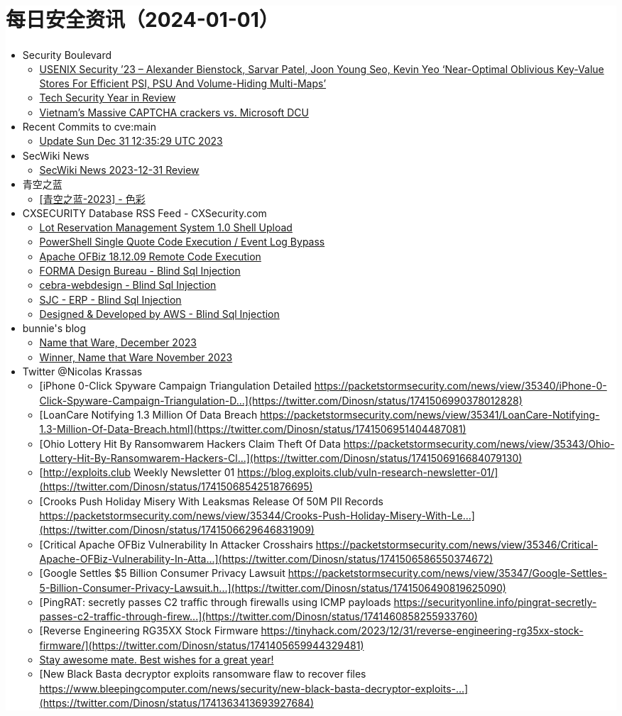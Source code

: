 # 每日安全资讯（2024-01-01）

- Security Boulevard
  - [USENIX Security ’23 – Alexander Bienstock, Sarvar Patel, Joon Young Seo, Kevin Yeo ‘Near-Optimal Oblivious Key-Value Stores For Efficient PSI, PSU And Volume-Hiding Multi-Maps’](https://securityboulevard.com/2023/12/usenix-security-23-alexander-bienstock-sarvar-patel-joon-young-seo-kevin-yeo-near-optimal-oblivious-key-value-stores-for-efficient-psi-psu-and-volume-hiding-multi-maps/)
  - [Tech Security Year in Review](https://securityboulevard.com/2023/12/tech-security-year-in-review/)
  - [Vietnam’s Massive CAPTCHA crackers vs. Microsoft DCU](https://securityboulevard.com/2023/12/vietnams-massive-captcha-crackers-vs-microsoft-dcu/)
- Recent Commits to cve:main
  - [Update Sun Dec 31 12:35:29 UTC 2023](https://github.com/trickest/cve/commit/8c58deaa6bffed81bb91d4246cc237510133ac8b)
- SecWiki News
  - [SecWiki News 2023-12-31 Review](http://www.sec-wiki.com/?2023-12-31)
- 青空之蓝
  - [[青空之蓝-2023] - 色彩](https://blog.ixk.me/post/my-2023-year-end-summary)
- CXSECURITY Database RSS Feed - CXSecurity.com
  - [Lot Reservation Management System 1.0 Shell Upload](https://cxsecurity.com/issue/WLB-2023120063)
  - [PowerShell Single Quote Code Execution / Event Log Bypass](https://cxsecurity.com/issue/WLB-2023120062)
  - [Apache OFBiz 18.12.09 Remote Code Execution](https://cxsecurity.com/issue/WLB-2023120061)
  - [FORMA Design Bureau - Blind Sql Injection](https://cxsecurity.com/issue/WLB-2023120060)
  - [cebra-webdesign - Blind Sql Injection](https://cxsecurity.com/issue/WLB-2023120059)
  - [SJC - ERP - Blind Sql Injection](https://cxsecurity.com/issue/WLB-2023120058)
  - [Designed & Developed by AWS - Blind Sql Injection](https://cxsecurity.com/issue/WLB-2023120057)
- bunnie's blog
  - [Name that Ware, December 2023](https://www.bunniestudios.com/blog/?p=6896)
  - [Winner, Name that Ware November 2023](https://www.bunniestudios.com/blog/?p=6893)
- Twitter @Nicolas Krassas
  - [iPhone 0-Click Spyware Campaign Triangulation Detailed https://packetstormsecurity.com/news/view/35340/iPhone-0-Click-Spyware-Campaign-Triangulation-D...](https://twitter.com/Dinosn/status/1741506990378012828)
  - [LoanCare Notifying 1.3 Million Of Data Breach https://packetstormsecurity.com/news/view/35341/LoanCare-Notifying-1.3-Million-Of-Data-Breach.html](https://twitter.com/Dinosn/status/1741506951404487081)
  - [Ohio Lottery Hit By Ransomwarem Hackers Claim Theft Of Data https://packetstormsecurity.com/news/view/35343/Ohio-Lottery-Hit-By-Ransomwarem-Hackers-Cl...](https://twitter.com/Dinosn/status/1741506916684079130)
  - [http://exploits.club Weekly Newsletter 01 https://blog.exploits.club/vuln-research-newsletter-01/](https://twitter.com/Dinosn/status/1741506854251876695)
  - [Crooks Push Holiday Misery With Leaksmas Release Of 50M PII Records https://packetstormsecurity.com/news/view/35344/Crooks-Push-Holiday-Misery-With-Le...](https://twitter.com/Dinosn/status/1741506629646831909)
  - [Critical Apache OFBiz Vulnerability In Attacker Crosshairs https://packetstormsecurity.com/news/view/35346/Critical-Apache-OFBiz-Vulnerability-In-Atta...](https://twitter.com/Dinosn/status/1741506586550374672)
  - [Google Settles $5 Billion Consumer Privacy Lawsuit https://packetstormsecurity.com/news/view/35347/Google-Settles-5-Billion-Consumer-Privacy-Lawsuit.h...](https://twitter.com/Dinosn/status/1741506490819625090)
  - [PingRAT: secretly passes C2 traffic through firewalls using ICMP payloads https://securityonline.info/pingrat-secretly-passes-c2-traffic-through-firew...](https://twitter.com/Dinosn/status/1741460858255933760)
  - [Reverse Engineering RG35XX Stock Firmware https://tinyhack.com/2023/12/31/reverse-engineering-rg35xx-stock-firmware/](https://twitter.com/Dinosn/status/1741405659944329481)
  - [Stay awesome mate. Best wishes for a great year!](https://twitter.com/Dinosn/status/1741367496395923691)
  - [New Black Basta decryptor exploits ransomware flaw to recover files https://www.bleepingcomputer.com/news/security/new-black-basta-decryptor-exploits-...](https://twitter.com/Dinosn/status/1741363413693927684)